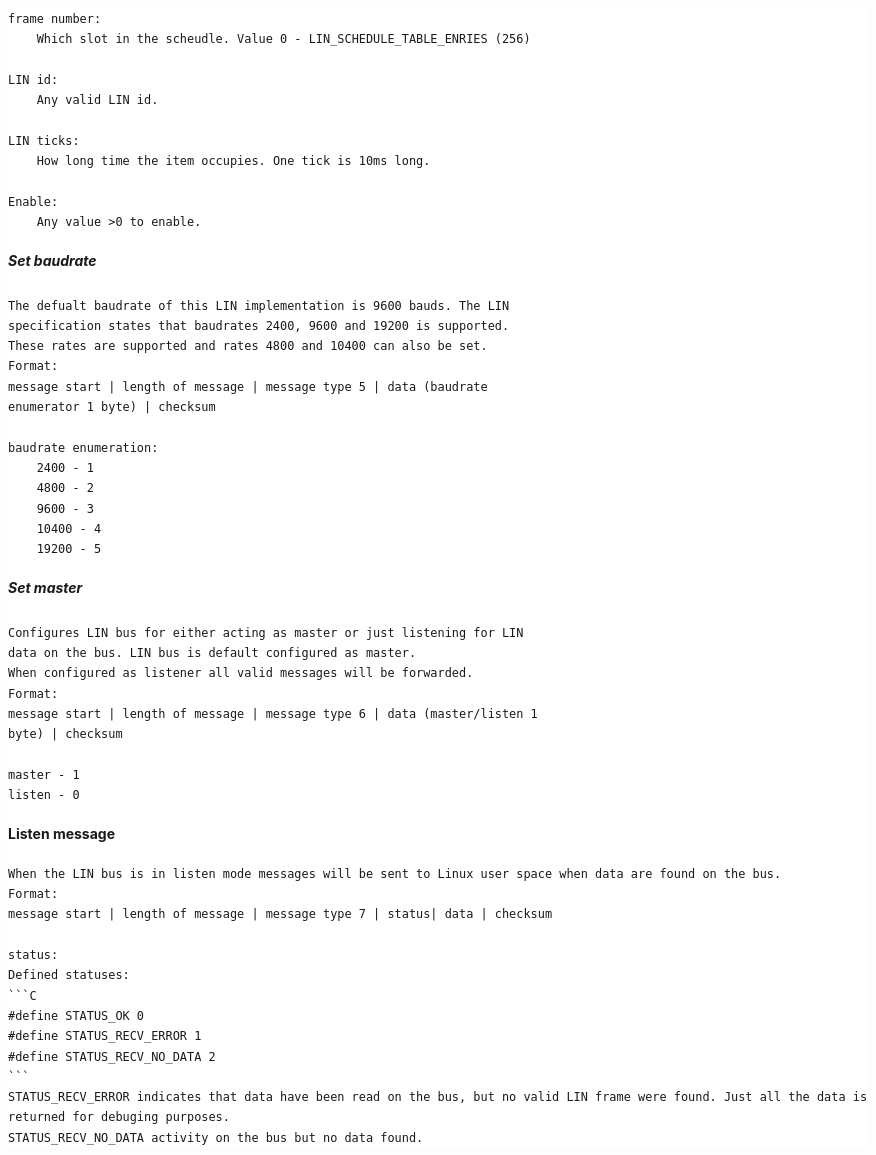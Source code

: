     frame number:
        Which slot in the scheudle. Value 0 - LIN_SCHEDULE_TABLE_ENRIES (256)

    LIN id:
        Any valid LIN id.

    LIN ticks:
        How long time the item occupies. One tick is 10ms long.

    Enable:
        Any value >0 to enable.

##### Set baudrate
    The defualt baudrate of this LIN implementation is 9600 bauds. The LIN
    specification states that baudrates 2400, 9600 and 19200 is supported.
    These rates are supported and rates 4800 and 10400 can also be set.
    Format:
    message start | length of message | message type 5 | data (baudrate
    enumerator 1 byte) | checksum

    baudrate enumeration:
        2400 - 1
        4800 - 2
        9600 - 3
        10400 - 4
        19200 - 5

##### Set master
    Configures LIN bus for either acting as master or just listening for LIN
    data on the bus. LIN bus is default configured as master.
    When configured as listener all valid messages will be forwarded.
    Format:
    message start | length of message | message type 6 | data (master/listen 1
    byte) | checksum

    master - 1
    listen - 0
#### Listen message
	When the LIN bus is in listen mode messages will be sent to Linux user space when data are found on the bus.
	Format:
	message start | length of message | message type 7 | status| data | checksum

	status: 
	Defined statuses:
	```C
	#define STATUS_OK 0
	#define STATUS_RECV_ERROR 1
	#define STATUS_RECV_NO_DATA 2
	```
	STATUS_RECV_ERROR indicates that data have been read on the bus, but no valid LIN frame were found. Just all the data is returned for debuging purposes.
	STATUS_RECV_NO_DATA activity on the bus but no data found.
